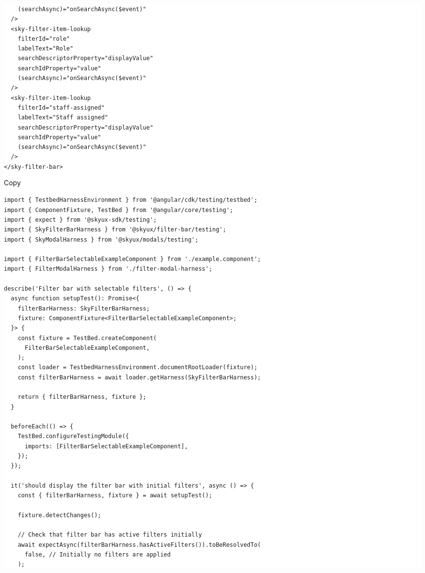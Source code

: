         (searchAsync)="onSearchAsync($event)"
      />
      <sky-filter-item-lookup
        filterId="role"
        labelText="Role"
        searchDescriptorProperty="displayValue"
        searchIdProperty="value"
        (searchAsync)="onSearchAsync($event)"
      />
      <sky-filter-item-lookup
        filterId="staff-assigned"
        labelText="Staff assigned"
        searchDescriptorProperty="displayValue"
        searchIdProperty="value"
        (searchAsync)="onSearchAsync($event)"
      />
    </sky-filter-bar>
Copy

    import { TestbedHarnessEnvironment } from '@angular/cdk/testing/testbed';
    import { ComponentFixture, TestBed } from '@angular/core/testing';
    import { expect } from '@skyux-sdk/testing';
    import { SkyFilterBarHarness } from '@skyux/filter-bar/testing';
    import { SkyModalHarness } from '@skyux/modals/testing';
    
    import { FilterBarSelectableExampleComponent } from './example.component';
    import { FilterModalHarness } from './filter-modal-harness';
    
    describe('Filter bar with selectable filters', () => {
      async function setupTest(): Promise<{
        filterBarHarness: SkyFilterBarHarness;
        fixture: ComponentFixture<FilterBarSelectableExampleComponent>;
      }> {
        const fixture = TestBed.createComponent(
          FilterBarSelectableExampleComponent,
        );
        const loader = TestbedHarnessEnvironment.documentRootLoader(fixture);
        const filterBarHarness = await loader.getHarness(SkyFilterBarHarness);
    
        return { filterBarHarness, fixture };
      }
    
      beforeEach(() => {
        TestBed.configureTestingModule({
          imports: [FilterBarSelectableExampleComponent],
        });
      });
    
      it('should display the filter bar with initial filters', async () => {
        const { filterBarHarness, fixture } = await setupTest();
    
        fixture.detectChanges();
    
        // Check that filter bar has active filters initially
        await expectAsync(filterBarHarness.hasActiveFilters()).toBeResolvedTo(
          false, // Initially no filters are applied
        );
    